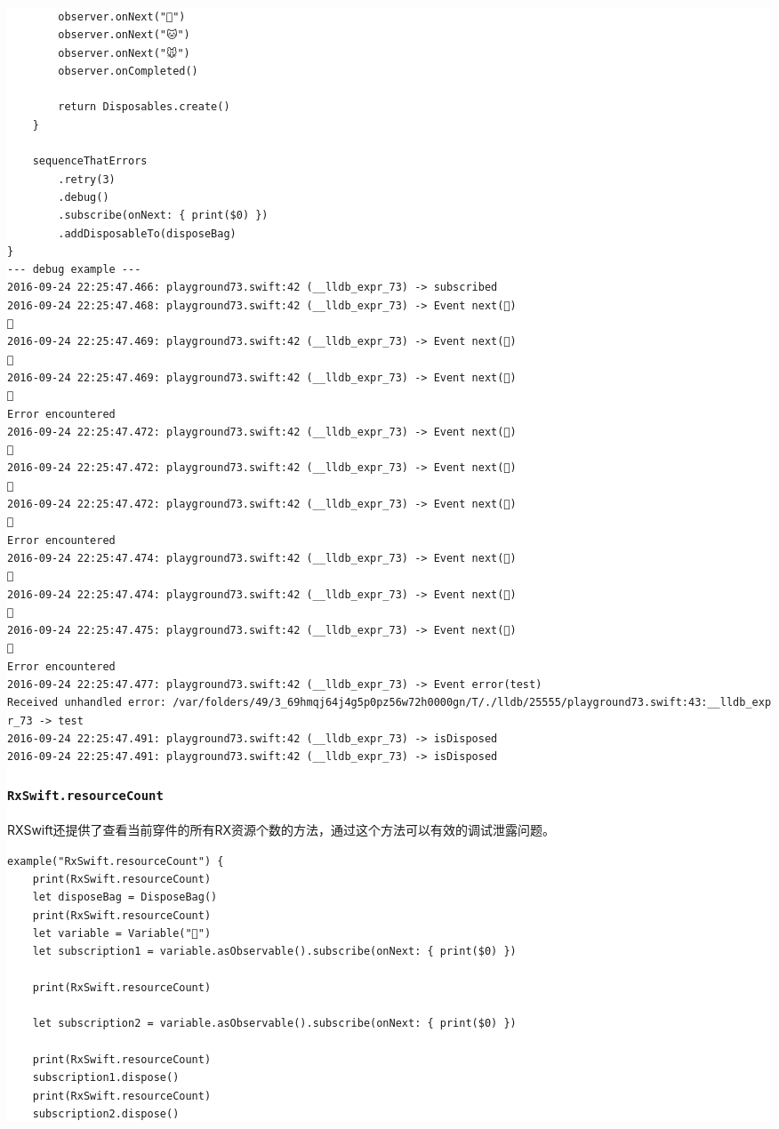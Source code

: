 ```
        observer.onNext("🐶")
        observer.onNext("🐱")
        observer.onNext("🐭")
        observer.onCompleted()
        
        return Disposables.create()
    }
    
    sequenceThatErrors
        .retry(3)
        .debug()
        .subscribe(onNext: { print($0) })
        .addDisposableTo(disposeBag)
}
--- debug example ---
2016-09-24 22:25:47.466: playground73.swift:42 (__lldb_expr_73) -> subscribed
2016-09-24 22:25:47.468: playground73.swift:42 (__lldb_expr_73) -> Event next(🍎)
🍎
2016-09-24 22:25:47.469: playground73.swift:42 (__lldb_expr_73) -> Event next(🍐)
🍐
2016-09-24 22:25:47.469: playground73.swift:42 (__lldb_expr_73) -> Event next(🍊)
🍊
Error encountered
2016-09-24 22:25:47.472: playground73.swift:42 (__lldb_expr_73) -> Event next(🍎)
🍎
2016-09-24 22:25:47.472: playground73.swift:42 (__lldb_expr_73) -> Event next(🍐)
🍐
2016-09-24 22:25:47.472: playground73.swift:42 (__lldb_expr_73) -> Event next(🍊)
🍊
Error encountered
2016-09-24 22:25:47.474: playground73.swift:42 (__lldb_expr_73) -> Event next(🍎)
🍎
2016-09-24 22:25:47.474: playground73.swift:42 (__lldb_expr_73) -> Event next(🍐)
🍐
2016-09-24 22:25:47.475: playground73.swift:42 (__lldb_expr_73) -> Event next(🍊)
🍊
Error encountered
2016-09-24 22:25:47.477: playground73.swift:42 (__lldb_expr_73) -> Event error(test)
Received unhandled error: /var/folders/49/3_69hmqj64j4g5p0pz56w72h0000gn/T/./lldb/25555/playground73.swift:43:__lldb_expr_73 -> test
2016-09-24 22:25:47.491: playground73.swift:42 (__lldb_expr_73) -> isDisposed
2016-09-24 22:25:47.491: playground73.swift:42 (__lldb_expr_73) -> isDisposed
```

### `RxSwift.resourceCount`
RXSwift还提供了查看当前穿件的所有RX资源个数的方法，通过这个方法可以有效的调试泄露问题。

```
example("RxSwift.resourceCount") {
    print(RxSwift.resourceCount)
    let disposeBag = DisposeBag()
    print(RxSwift.resourceCount)
    let variable = Variable("🍎")
    let subscription1 = variable.asObservable().subscribe(onNext: { print($0) })
    
    print(RxSwift.resourceCount)
    
    let subscription2 = variable.asObservable().subscribe(onNext: { print($0) })
    
    print(RxSwift.resourceCount)
    subscription1.dispose()
    print(RxSwift.resourceCount)
    subscription2.dispose()
```